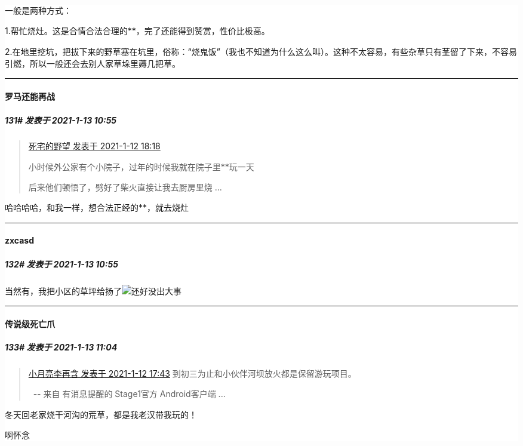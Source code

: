 
一般是两种方式：

1.帮忙烧灶。这是合情合法合理的**，完了还能得到赞赏，性价比极高。

2.在地里挖坑，把拔下来的野草塞在坑里，俗称：“烧鬼饭”（我也不知道为什么这么叫）。这种不太容易，有些杂草只有茎留了下来，不容易引燃，所以一般还会去别人家草垛里薅几把草。







*****

####  罗马还能再战  
##### 131#       发表于 2021-1-13 10:55



<blockquote><a href="httphttps://bbs.saraba1st.com/2b/forum.php?mod=redirect&amp;goto=findpost&amp;pid=50013592&amp;ptid=1982467" target="_blank">死宅的野望 发表于 2021-1-12 18:18</a>

小时候外公家有个小院子，过年的时候我就在院子里**玩一天


后来他们顿悟了，劈好了柴火直接让我去厨房里烧 ...</blockquote>
哈哈哈哈，和我一样，想合法正经的**，就去烧灶







*****

####  zxcasd  
##### 132#       发表于 2021-1-13 10:55




当然有，我把小区的草坪给扬了<img src="https://static.saraba1st.com/image/smiley/face2017/009.gif" referrerpolicy="no-referrer">还好没出大事







*****

####  传说级死亡爪  
##### 133#       发表于 2021-1-13 11:04



<blockquote><a href="httphttps://bbs.saraba1st.com/2b/forum.php?mod=redirect&amp;goto=findpost&amp;pid=50013175&amp;ptid=1982467" target="_blank">小月亮李再含 发表于 2021-1-12 17:43</a>
到初三为止和小伙伴河坝放火都是保留游玩项目。

  -- 来自 有消息提醒的 Stage1官方 Android客户端 ...</blockquote>
冬天回老家烧干河沟的荒草，都是我老汉带我玩的！

啊怀念
